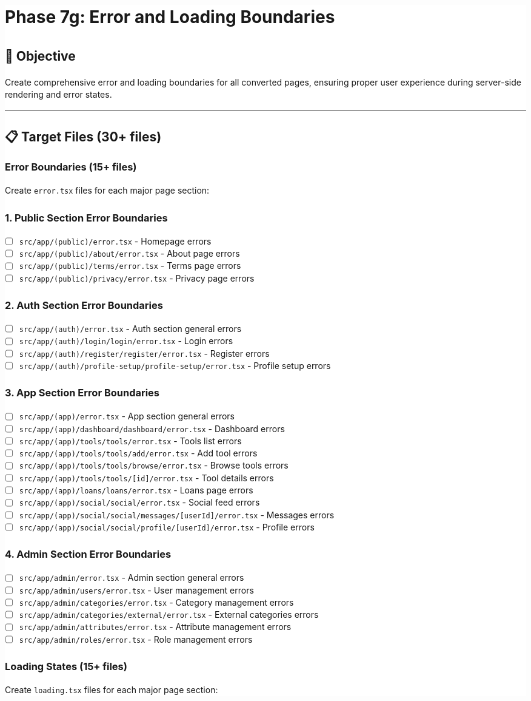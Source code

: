 # Phase 7g: Error and Loading Boundaries

## 🎯 Objective
Create comprehensive error and loading boundaries for all converted pages, ensuring proper user experience during server-side rendering and error states.

---

## 📋 Target Files (30+ files)

### Error Boundaries (15+ files)
Create `error.tsx` files for each major page section:

### 1. Public Section Error Boundaries
- [ ] `src/app/(public)/error.tsx` - Homepage errors
- [ ] `src/app/(public)/about/error.tsx` - About page errors
- [ ] `src/app/(public)/terms/error.tsx` - Terms page errors
- [ ] `src/app/(public)/privacy/error.tsx` - Privacy page errors

### 2. Auth Section Error Boundaries
- [ ] `src/app/(auth)/error.tsx` - Auth section general errors
- [ ] `src/app/(auth)/login/login/error.tsx` - Login errors
- [ ] `src/app/(auth)/register/register/error.tsx` - Register errors
- [ ] `src/app/(auth)/profile-setup/profile-setup/error.tsx` - Profile setup errors

### 3. App Section Error Boundaries
- [ ] `src/app/(app)/error.tsx` - App section general errors
- [ ] `src/app/(app)/dashboard/dashboard/error.tsx` - Dashboard errors
- [ ] `src/app/(app)/tools/tools/error.tsx` - Tools list errors
- [ ] `src/app/(app)/tools/tools/add/error.tsx` - Add tool errors
- [ ] `src/app/(app)/tools/tools/browse/error.tsx` - Browse tools errors
- [ ] `src/app/(app)/tools/tools/[id]/error.tsx` - Tool details errors
- [ ] `src/app/(app)/loans/loans/error.tsx` - Loans page errors
- [ ] `src/app/(app)/social/social/error.tsx` - Social feed errors
- [ ] `src/app/(app)/social/social/messages/[userId]/error.tsx` - Messages errors
- [ ] `src/app/(app)/social/social/profile/[userId]/error.tsx` - Profile errors

### 4. Admin Section Error Boundaries
- [ ] `src/app/admin/error.tsx` - Admin section general errors
- [ ] `src/app/admin/users/error.tsx` - User management errors
- [ ] `src/app/admin/categories/error.tsx` - Category management errors
- [ ] `src/app/admin/categories/external/error.tsx` - External categories errors
- [ ] `src/app/admin/attributes/error.tsx` - Attribute management errors
- [ ] `src/app/admin/roles/error.tsx` - Role management errors

### Loading States (15+ files)
Create `loading.tsx` files for each major page section:
